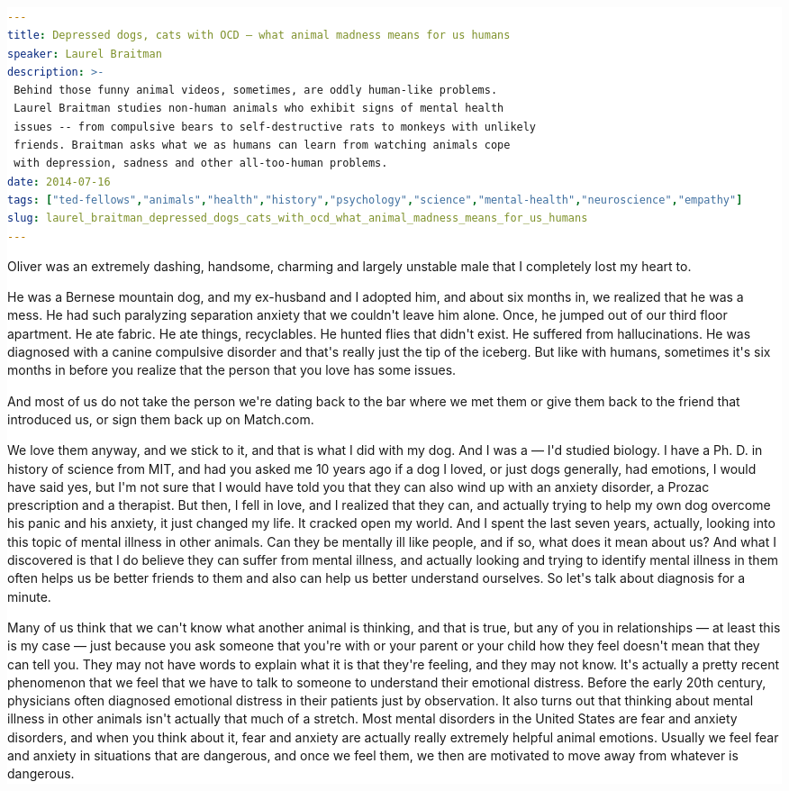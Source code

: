 ```yaml
---
title: Depressed dogs, cats with OCD — what animal madness means for us humans
speaker: Laurel Braitman
description: >-
 Behind those funny animal videos, sometimes, are oddly human-like problems.
 Laurel Braitman studies non-human animals who exhibit signs of mental health
 issues -- from compulsive bears to self-destructive rats to monkeys with unlikely
 friends. Braitman asks what we as humans can learn from watching animals cope
 with depression, sadness and other all-too-human problems.
date: 2014-07-16
tags: ["ted-fellows","animals","health","history","psychology","science","mental-health","neuroscience","empathy"]
slug: laurel_braitman_depressed_dogs_cats_with_ocd_what_animal_madness_means_for_us_humans
---
```


Oliver was an extremely dashing, handsome, charming and largely unstable male that I
completely lost my heart to.

He was a Bernese mountain dog, and my ex-husband and I adopted him, and about six months
in, we realized that he was a mess. He had such paralyzing separation anxiety that we
couldn't leave him alone. Once, he jumped out of our third floor apartment. He ate fabric.
He ate things, recyclables. He hunted flies that didn't exist. He suffered from
hallucinations. He was diagnosed with a canine compulsive disorder and that's really just
the tip of the iceberg. But like with humans, sometimes it's six months in before you
realize that the person that you love has some issues. 

And most of us do not take the person we're dating back to the bar where we met them or
give them back to the friend that introduced us, or sign them back up on Match.com.

We love them anyway, and we stick to it, and that is what I did with my dog. And I was a —
I'd studied biology. I have a Ph. D. in history of science from MIT, and had you asked me
10 years ago if a dog I loved, or just dogs generally, had emotions, I would have said
yes, but I'm not sure that I would have told you that they can also wind up with an
anxiety disorder, a Prozac prescription and a therapist. But then, I fell in love, and I
realized that they can, and actually trying to help my own dog overcome his panic and his
anxiety, it just changed my life. It cracked open my world. And I spent the last seven
years, actually, looking into this topic of mental illness in other animals. Can they be
mentally ill like people, and if so, what does it mean about us? And what I discovered is
that I do believe they can suffer from mental illness, and actually looking and trying to
identify mental illness in them often helps us be better friends to them and also can help
us better understand ourselves. So let's talk about diagnosis for a minute.

Many of us think that we can't know what another animal is thinking, and that is true, but
any of you in relationships — at least this is my case — just because you ask someone that
you're with or your parent or your child how they feel doesn't mean that they can tell
you. They may not have words to explain what it is that they're feeling, and they may not
know. It's actually a pretty recent phenomenon that we feel that we have to talk to
someone to understand their emotional distress. Before the early 20th century, physicians
often diagnosed emotional distress in their patients just by observation. It also turns
out that thinking about mental illness in other animals isn't actually that much of a
stretch. Most mental disorders in the United States are fear and anxiety disorders, and
when you think about it, fear and anxiety are actually really extremely helpful animal
emotions. Usually we feel fear and anxiety in situations that are dangerous, and once we
feel them, we then are motivated to move away from whatever is dangerous.
